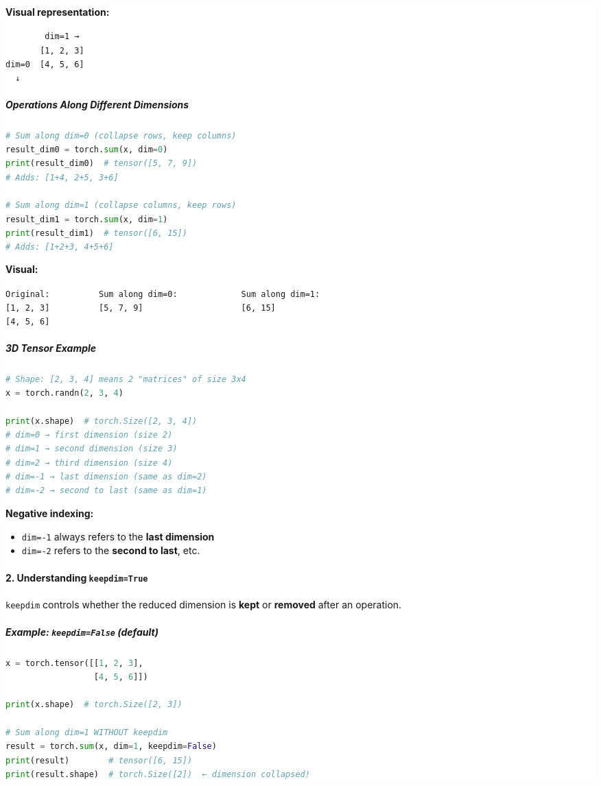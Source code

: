 **Visual representation:**

```
        dim=1 →
       [1, 2, 3]
dim=0  [4, 5, 6]
  ↓
```

##### Operations Along Different Dimensions

```python
# Sum along dim=0 (collapse rows, keep columns)
result_dim0 = torch.sum(x, dim=0)
print(result_dim0)  # tensor([5, 7, 9])
# Adds: [1+4, 2+5, 3+6]

# Sum along dim=1 (collapse columns, keep rows)
result_dim1 = torch.sum(x, dim=1)
print(result_dim1)  # tensor([6, 15])
# Adds: [1+2+3, 4+5+6]
```

**Visual:**

```
Original:          Sum along dim=0:             Sum along dim=1:
[1, 2, 3]          [5, 7, 9]                    [6, 15]
[4, 5, 6]                                       
```

##### 3D Tensor Example

```python
# Shape: [2, 3, 4] means 2 "matrices" of size 3x4
x = torch.randn(2, 3, 4)

print(x.shape)  # torch.Size([2, 3, 4])
# dim=0 → first dimension (size 2)
# dim=1 → second dimension (size 3)
# dim=2 → third dimension (size 4)
# dim=-1 → last dimension (same as dim=2)
# dim=-2 → second to last (same as dim=1)
```

**Negative indexing:**
- `dim=-1` always refers to the **last dimension**
- `dim=-2` refers to the **second to last**, etc.

#### 2. Understanding `keepdim=True`

`keepdim` controls whether the reduced dimension is **kept** or **removed** after an operation.

##### Example: `keepdim=False` (default)

```python
x = torch.tensor([[1, 2, 3],
                  [4, 5, 6]])

print(x.shape)  # torch.Size([2, 3])

# Sum along dim=1 WITHOUT keepdim
result = torch.sum(x, dim=1, keepdim=False)
print(result)        # tensor([6, 15])
print(result.shape)  # torch.Size([2])  ← dimension collapsed!
```
